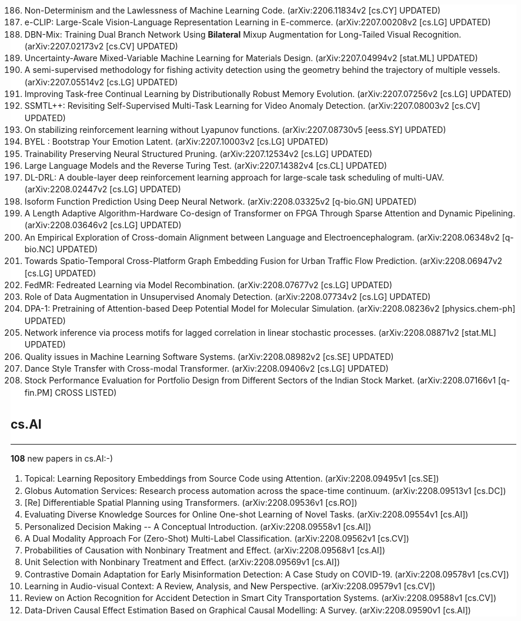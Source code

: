 186. Non-Determinism and the Lawlessness of Machine Learning Code. (arXiv:2206.11834v2 [cs.CY] UPDATED)
187. e-CLIP: Large-Scale Vision-Language Representation Learning in E-commerce. (arXiv:2207.00208v2 [cs.LG] UPDATED)
188. DBN-Mix: Training Dual Branch Network Using **Bilateral** Mixup Augmentation for Long-Tailed Visual Recognition. (arXiv:2207.02173v2 [cs.CV] UPDATED)
189. Uncertainty-Aware Mixed-Variable Machine Learning for Materials Design. (arXiv:2207.04994v2 [stat.ML] UPDATED)
190. A semi-supervised methodology for fishing activity detection using the geometry behind the trajectory of multiple vessels. (arXiv:2207.05514v2 [cs.LG] UPDATED)
191. Improving Task-free Continual Learning by Distributionally Robust Memory Evolution. (arXiv:2207.07256v2 [cs.LG] UPDATED)
192. SSMTL++: Revisiting Self-Supervised Multi-Task Learning for Video Anomaly Detection. (arXiv:2207.08003v2 [cs.CV] UPDATED)
193. On stabilizing reinforcement learning without Lyapunov functions. (arXiv:2207.08730v5 [eess.SY] UPDATED)
194. BYEL : Bootstrap Your Emotion Latent. (arXiv:2207.10003v2 [cs.LG] UPDATED)
195. Trainability Preserving Neural Structured Pruning. (arXiv:2207.12534v2 [cs.LG] UPDATED)
196. Large Language Models and the Reverse Turing Test. (arXiv:2207.14382v4 [cs.CL] UPDATED)
197. DL-DRL: A double-layer deep reinforcement learning approach for large-scale task scheduling of multi-UAV. (arXiv:2208.02447v2 [cs.LG] UPDATED)
198. Isoform Function Prediction Using Deep Neural Network. (arXiv:2208.03325v2 [q-bio.GN] UPDATED)
199. A Length Adaptive Algorithm-Hardware Co-design of Transformer on FPGA Through Sparse Attention and Dynamic Pipelining. (arXiv:2208.03646v2 [cs.LG] UPDATED)
200. An Empirical Exploration of Cross-domain Alignment between Language and Electroencephalogram. (arXiv:2208.06348v2 [q-bio.NC] UPDATED)
201. Towards Spatio-Temporal Cross-Platform Graph Embedding Fusion for Urban Traffic Flow Prediction. (arXiv:2208.06947v2 [cs.LG] UPDATED)
202. FedMR: Fedreated Learning via Model Recombination. (arXiv:2208.07677v2 [cs.LG] UPDATED)
203. Role of Data Augmentation in Unsupervised Anomaly Detection. (arXiv:2208.07734v2 [cs.LG] UPDATED)
204. DPA-1: Pretraining of Attention-based Deep Potential Model for Molecular Simulation. (arXiv:2208.08236v2 [physics.chem-ph] UPDATED)
205. Network inference via process motifs for lagged correlation in linear stochastic processes. (arXiv:2208.08871v2 [stat.ML] UPDATED)
206. Quality issues in Machine Learning Software Systems. (arXiv:2208.08982v2 [cs.SE] UPDATED)
207. Dance Style Transfer with Cross-modal Transformer. (arXiv:2208.09406v2 [cs.LG] UPDATED)
208. Stock Performance Evaluation for Portfolio Design from Different Sectors of the Indian Stock Market. (arXiv:2208.07166v1 [q-fin.PM] CROSS LISTED)
## cs.AI
---
**108** new papers in cs.AI:-) 
1. Topical: Learning Repository Embeddings from Source Code using Attention. (arXiv:2208.09495v1 [cs.SE])
2. Globus Automation Services: Research process automation across the space-time continuum. (arXiv:2208.09513v1 [cs.DC])
3. [Re] Differentiable Spatial Planning using Transformers. (arXiv:2208.09536v1 [cs.RO])
4. Evaluating Diverse Knowledge Sources for Online One-shot Learning of Novel Tasks. (arXiv:2208.09554v1 [cs.AI])
5. Personalized Decision Making -- A Conceptual Introduction. (arXiv:2208.09558v1 [cs.AI])
6. A Dual Modality Approach For (Zero-Shot) Multi-Label Classification. (arXiv:2208.09562v1 [cs.CV])
7. Probabilities of Causation with Nonbinary Treatment and Effect. (arXiv:2208.09568v1 [cs.AI])
8. Unit Selection with Nonbinary Treatment and Effect. (arXiv:2208.09569v1 [cs.AI])
9. Contrastive Domain Adaptation for Early Misinformation Detection: A Case Study on COVID-19. (arXiv:2208.09578v1 [cs.CV])
10. Learning in Audio-visual Context: A Review, Analysis, and New Perspective. (arXiv:2208.09579v1 [cs.CV])
11. Review on Action Recognition for Accident Detection in Smart City Transportation Systems. (arXiv:2208.09588v1 [cs.CV])
12. Data-Driven Causal Effect Estimation Based on Graphical Causal Modelling: A Survey. (arXiv:2208.09590v1 [cs.AI])